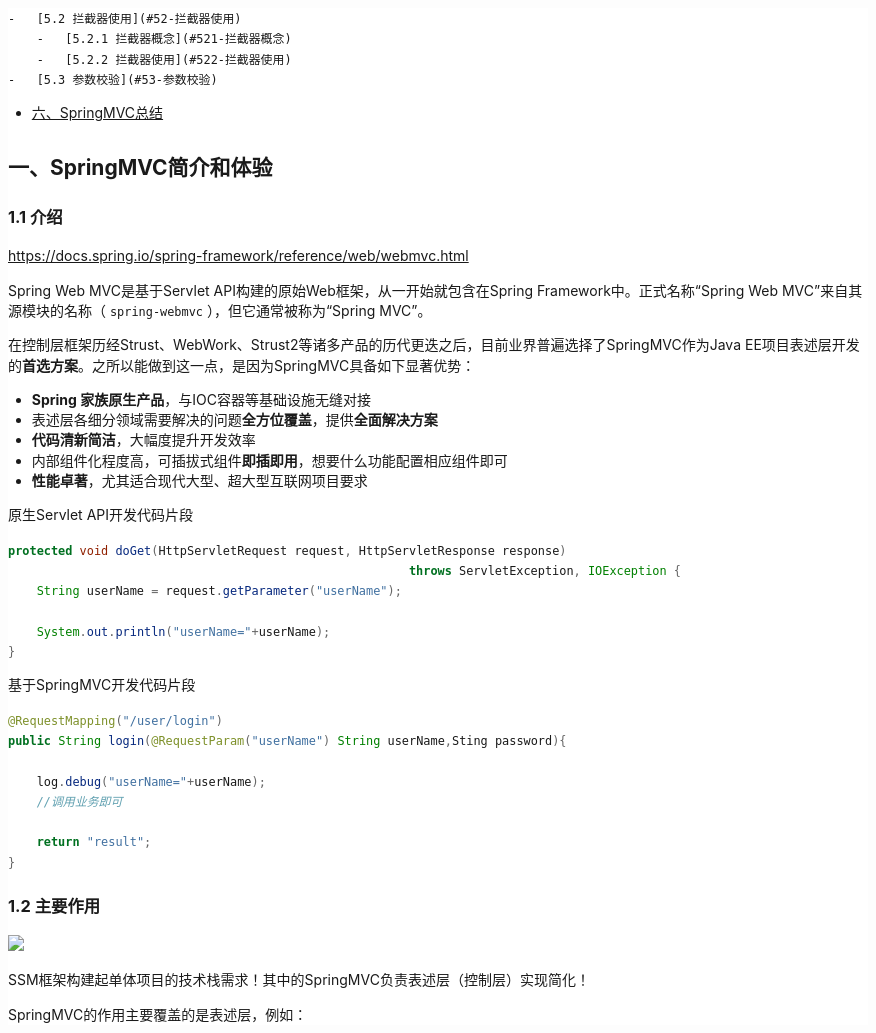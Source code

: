     -   [5.2 拦截器使用](#52-拦截器使用)
        -   [5.2.1 拦截器概念](#521-拦截器概念)
        -   [5.2.2 拦截器使用](#522-拦截器使用)
    -   [5.3 参数校验](#53-参数校验)
-   [六、SpringMVC总结](#六SpringMVC总结)

## 一、SpringMVC简介和体验

### 1.1 介绍

<https://docs.spring.io/spring-framework/reference/web/webmvc.html>

Spring Web MVC是基于Servlet API构建的原始Web框架，从一开始就包含在Spring Framework中。正式名称“Spring Web MVC”来自其源模块的名称（ `spring-webmvc` ），但它通常被称为“Spring MVC”。

在控制层框架历经Strust、WebWork、Strust2等诸多产品的历代更迭之后，目前业界普遍选择了SpringMVC作为Java EE项目表述层开发的**首选方案**。之所以能做到这一点，是因为SpringMVC具备如下显著优势：

-   **Spring 家族原生产品**，与IOC容器等基础设施无缝对接
-   表述层各细分领域需要解决的问题**全方位覆盖**，提供**全面解决方案**
-   **代码清新简洁**，大幅度提升开发效率
-   内部组件化程度高，可插拔式组件**即插即用**，想要什么功能配置相应组件即可
-   **性能卓著**，尤其适合现代大型、超大型互联网项目要求

原生Servlet API开发代码片段

```java
protected void doGet(HttpServletRequest request, HttpServletResponse response) 
                                                        throws ServletException, IOException {  
    String userName = request.getParameter("userName");
    
    System.out.println("userName="+userName);
}
```

基于SpringMVC开发代码片段

```java
@RequestMapping("/user/login")
public String login(@RequestParam("userName") String userName,Sting password){
    
    log.debug("userName="+userName);
    //调用业务即可
    
    return "result";
}
```

### 1.2 主要作用

![](http://cdn.this0.com/blog/img/image_ubxbkc-DZ5.png?OSSAccessKeyId=LTAI5tAje5MhbPSKCC6QdGZb&Expires=9000000000&Signature=vU7xdiz9XCRuOg8YNOtS2Xoypf8=&x-oss-process=style/cdn.this0)

SSM框架构建起单体项目的技术栈需求！其中的SpringMVC负责表述层（控制层）实现简化！

SpringMVC的作用主要覆盖的是表述层，例如：
